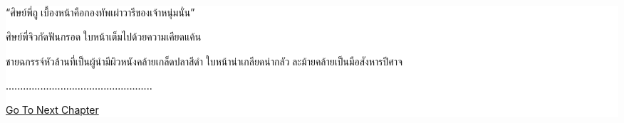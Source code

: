 “ศิษย์พี่ถู เบื้องหน้าคือกองทัพเผ่าวารีของเจ้าหนุ่มนั่น”

ศิษย์พี่จิวกัดฟันกรอด ใบหน้าเต็มไปด้วยความเคียดแค้น

ชายฉกรรจ์หัวล้านที่เป็นผู้นำมีผิวหนังคล้ายเกล็ดปลาสีดำ ใบหน้าน่าเกลียดน่ากลัว ละม้ายคล้ายเป็นมือสังหารปีศาจ

...................................................




[Go To Next Chapter]( ./84.md)